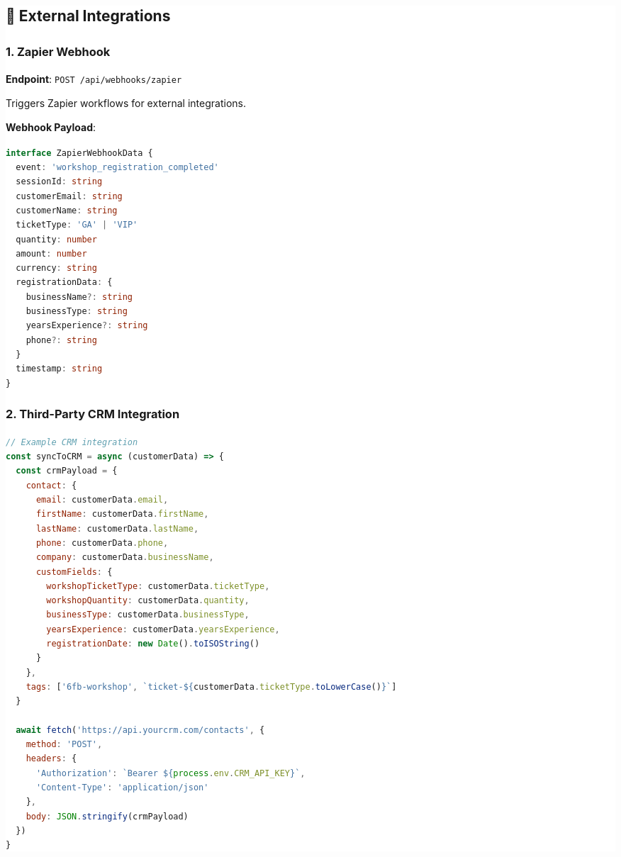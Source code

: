 ## 🔗 External Integrations

### 1. Zapier Webhook

**Endpoint**: `POST /api/webhooks/zapier`

Triggers Zapier workflows for external integrations.

**Webhook Payload**:
```typescript
interface ZapierWebhookData {
  event: 'workshop_registration_completed'
  sessionId: string
  customerEmail: string
  customerName: string
  ticketType: 'GA' | 'VIP'
  quantity: number
  amount: number
  currency: string
  registrationData: {
    businessName?: string
    businessType: string
    yearsExperience?: string
    phone?: string
  }
  timestamp: string
}
```

### 2. Third-Party CRM Integration

```javascript
// Example CRM integration
const syncToCRM = async (customerData) => {
  const crmPayload = {
    contact: {
      email: customerData.email,
      firstName: customerData.firstName,
      lastName: customerData.lastName,
      phone: customerData.phone,
      company: customerData.businessName,
      customFields: {
        workshopTicketType: customerData.ticketType,
        workshopQuantity: customerData.quantity,
        businessType: customerData.businessType,
        yearsExperience: customerData.yearsExperience,
        registrationDate: new Date().toISOString()
      }
    },
    tags: ['6fb-workshop', `ticket-${customerData.ticketType.toLowerCase()}`]
  }

  await fetch('https://api.yourcrm.com/contacts', {
    method: 'POST',
    headers: {
      'Authorization': `Bearer ${process.env.CRM_API_KEY}`,
      'Content-Type': 'application/json'
    },
    body: JSON.stringify(crmPayload)
  })
}
```

